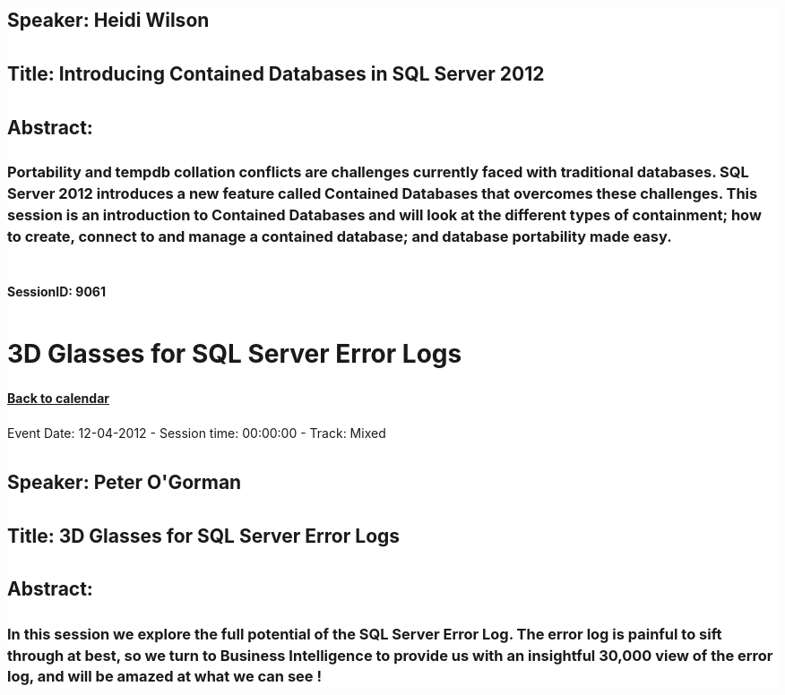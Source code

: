 ## Speaker: Heidi Wilson
## Title: Introducing Contained Databases in SQL Server 2012
## Abstract:
### Portability and tempdb collation conflicts are challenges currently faced with traditional databases.  SQL Server 2012 introduces a new feature called Contained Databases that overcomes these challenges.  This session is an introduction to Contained Databases and will look at the different types of containment; how to create, connect to and manage a contained database; and database portability made easy.
#  
#### SessionID: 9061
# 3D Glasses for SQL Server Error Logs
#### [Back to calendar](#SQLSaturday-#135-Brisbane-2012)
Event Date: 12-04-2012 - Session time: 00:00:00 - Track: Mixed
## Speaker: Peter O'Gorman
## Title: 3D Glasses for SQL Server Error Logs
## Abstract:
### In this session we explore the full potential of the SQL Server Error Log.   The error log is painful to sift through at best, so we turn to Business Intelligence to provide us with an insightful 30,000 view of the error log, and will be amazed at what we can see !

